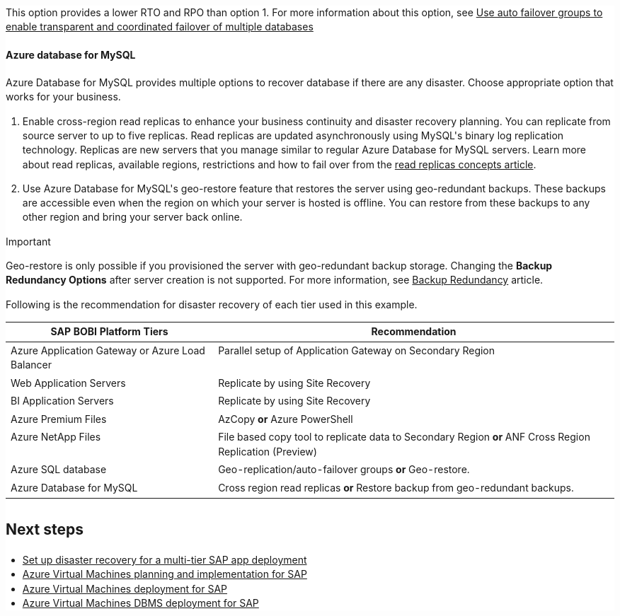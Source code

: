    This option provides a lower RTO and RPO than option 1. For more information about this option, see [Use auto failover groups to enable transparent and coordinated failover of multiple databases](../../../azure-sql/database/auto-failover-group-overview.md)

#### Azure database for MySQL

Azure Database for MySQL provides multiple options to recover database  if there are any disaster. Choose appropriate option that works for your business.

1. Enable cross-region read replicas to enhance your business continuity and disaster recovery planning. You can replicate from source server to up to five replicas. Read replicas are updated asynchronously using MySQL's binary log replication technology. Replicas are new servers that you manage similar to regular Azure Database for MySQL servers. Learn more about read replicas, available regions, restrictions and how to fail over from the [read replicas concepts article](../../../mysql/concepts-read-replicas.md).

2. Use Azure Database for MySQL's geo-restore feature that restores the server using geo-redundant backups. These backups are accessible even when the region on which your server is hosted is offline. You can restore from these backups to any other region and bring your server back online.

  > [!Important]
  > Geo-restore is only possible if you provisioned the server with geo-redundant backup storage. Changing the **Backup Redundancy Options** after server creation is not supported. For more information, see [Backup Redundancy](../../../mysql/concepts-backup.md#backup-redundancy-options) article.

Following is the recommendation for disaster recovery of each tier used in this example.

| SAP BOBI Platform Tiers                          | Recommendation                                               |
| ------------------------------------------------ | ------------------------------------------------------------ |
| Azure Application Gateway or Azure Load Balancer | Parallel setup of Application Gateway on Secondary Region    |
| Web Application Servers                          | Replicate by using Site Recovery                             |
| BI Application Servers                           | Replicate by using Site Recovery                             |
| Azure Premium Files                              | AzCopy **or** Azure PowerShell                               |
| Azure NetApp Files                               | File based copy tool to replicate data to Secondary Region **or** ANF Cross Region Replication (Preview) |
| Azure SQL database                               | Geo-replication/auto-failover groups **or** Geo-restore.     |
| Azure Database for MySQL                         | Cross region read replicas **or** Restore backup from geo-redundant backups. |
## Next steps

- [Set up disaster recovery for a multi-tier SAP app deployment](../../../site-recovery/site-recovery-sap.md)
- [Azure Virtual Machines planning and implementation for SAP](planning-guide.md)
- [Azure Virtual Machines deployment for SAP](deployment-guide.md)
- [Azure Virtual Machines DBMS deployment for SAP](./dbms_guide_general.md)
